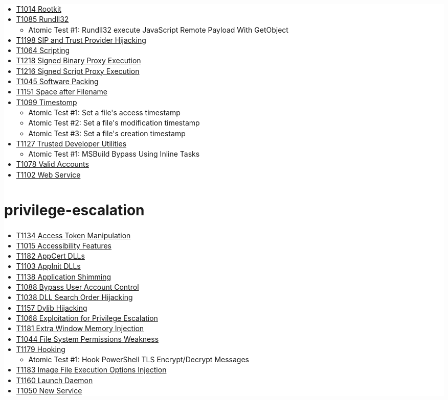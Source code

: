 - [T1014 Rootkit](https://github.com/redcanaryco/atomic-red-team/new/master/atomics/T1014?T1014.md)
- [T1085 Rundll32](https://github.com/redcanaryco/atomic-red-team/tree/master/atomics/T1085/T1085.md)
  - Atomic Test #1: Rundll32 execute JavaScript Remote Payload With GetObject
- [T1198 SIP and Trust Provider Hijacking](https://github.com/redcanaryco/atomic-red-team/new/master/atomics/T1198?T1198.md)
- [T1064 Scripting](https://github.com/redcanaryco/atomic-red-team/new/master/atomics/T1064?T1064.md)
- [T1218 Signed Binary Proxy Execution](https://github.com/redcanaryco/atomic-red-team/new/master/atomics/T1218?T1218.md)
- [T1216 Signed Script Proxy Execution](https://github.com/redcanaryco/atomic-red-team/new/master/atomics/T1216?T1216.md)
- [T1045 Software Packing](https://github.com/redcanaryco/atomic-red-team/new/master/atomics/T1045?T1045.md)
- [T1151 Space after Filename](https://github.com/redcanaryco/atomic-red-team/new/master/atomics/T1151?T1151.md)
- [T1099 Timestomp](https://github.com/redcanaryco/atomic-red-team/tree/master/atomics/T1099/T1099.md)
  - Atomic Test #1: Set a file's access timestamp
  - Atomic Test #2: Set a file's modification timestamp
  - Atomic Test #3: Set a file's creation timestamp
- [T1127 Trusted Developer Utilities](https://github.com/redcanaryco/atomic-red-team/tree/master/atomics/T1127/T1127.md)
  - Atomic Test #1: MSBuild Bypass Using Inline Tasks
- [T1078 Valid Accounts](https://github.com/redcanaryco/atomic-red-team/new/master/atomics/T1078?T1078.md)
- [T1102 Web Service](https://github.com/redcanaryco/atomic-red-team/new/master/atomics/T1102?T1102.md)

# privilege-escalation
- [T1134 Access Token Manipulation](https://github.com/redcanaryco/atomic-red-team/new/master/atomics/T1134?T1134.md)
- [T1015 Accessibility Features](https://github.com/redcanaryco/atomic-red-team/new/master/atomics/T1015?T1015.md)
- [T1182 AppCert DLLs](https://github.com/redcanaryco/atomic-red-team/new/master/atomics/T1182?T1182.md)
- [T1103 AppInit DLLs](https://github.com/redcanaryco/atomic-red-team/new/master/atomics/T1103?T1103.md)
- [T1138 Application Shimming](https://github.com/redcanaryco/atomic-red-team/new/master/atomics/T1138?T1138.md)
- [T1088 Bypass User Account Control](https://github.com/redcanaryco/atomic-red-team/new/master/atomics/T1088?T1088.md)
- [T1038 DLL Search Order Hijacking](https://github.com/redcanaryco/atomic-red-team/new/master/atomics/T1038?T1038.md)
- [T1157 Dylib Hijacking](https://github.com/redcanaryco/atomic-red-team/new/master/atomics/T1157?T1157.md)
- [T1068 Exploitation for Privilege Escalation](https://github.com/redcanaryco/atomic-red-team/new/master/atomics/T1068?T1068.md)
- [T1181 Extra Window Memory Injection](https://github.com/redcanaryco/atomic-red-team/new/master/atomics/T1181?T1181.md)
- [T1044 File System Permissions Weakness](https://github.com/redcanaryco/atomic-red-team/new/master/atomics/T1044?T1044.md)
- [T1179 Hooking](https://github.com/redcanaryco/atomic-red-team/tree/master/atomics/T1179/T1179.md)
  - Atomic Test #1: Hook PowerShell TLS Encrypt/Decrypt Messages
- [T1183 Image File Execution Options Injection](https://github.com/redcanaryco/atomic-red-team/new/master/atomics/T1183?T1183.md)
- [T1160 Launch Daemon](https://github.com/redcanaryco/atomic-red-team/new/master/atomics/T1160?T1160.md)
- [T1050 New Service](https://github.com/redcanaryco/atomic-red-team/new/master/atomics/T1050?T1050.md)